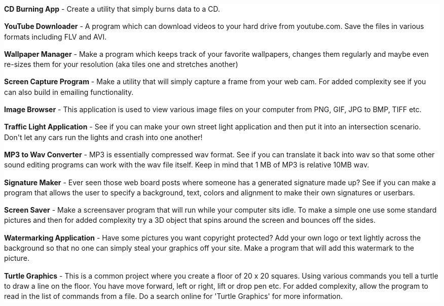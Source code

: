 **CD Burning App** - Create a utility that simply burns data to a CD.

**YouTube Downloader** - A program which can download videos to your hard drive from youtube.com. Save the files in various formats including FLV and AVI.

**Wallpaper Manager** - Make a program which keeps track of your favorite wallpapers, changes them regularly and maybe even re-sizes them for your resolution (aka tiles one and stretches another)

**Screen Capture Program** - Make a utility that will simply capture a frame from your web cam. For added complexity see if you can also build in emailing functionality.

**Image Browser** - This application is used to view various image files on your computer from PNG, GIF, JPG to BMP, TIFF etc.

**Traffic Light Application** - See if you can make your own street light application and then put it into an intersection scenario. Don't let any cars run the lights and crash into one another!

**MP3 to Wav Converter** - MP3 is essentially compressed wav format. See if you can translate it back into wav so that some other sound editing programs can work with the wav file itself. Keep in mind that 1 MB of MP3 is relative 10MB wav.

**Signature Maker** - Ever seen those web board posts where someone has a generated signature made up? See if you can make a program that allows the user to specify a background, text, colors and alignment to make their own signatures or userbars.

**Screen Saver** - Make a screensaver program that will run while your computer sits idle. To make a simple one use some standard pictures and then for added complexity try a 3D object that spins around the screen and bounces off the sides.

**Watermarking Application** - Have some pictures you want copyright protected? Add your own logo or text lightly across the background so that no one can simply steal your graphics off your site. Make a program that will add this watermark to the picture.

**Turtle Graphics** - This is a common project where you create a floor of 20 x 20 squares. Using various commands you tell a turtle to draw a line on the floor. You have move forward, left or right, lift or drop pen etc. For added complexity, allow the program to read in the list of commands from a file. Do a search online for 'Turtle Graphics' for more information.
